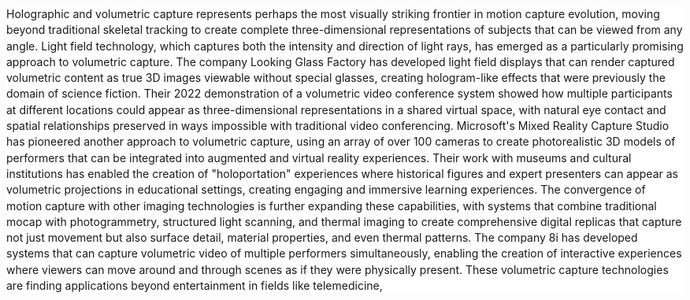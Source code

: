 Holographic and volumetric capture represents perhaps the most visually striking frontier in motion capture evolution, moving beyond traditional skeletal tracking to create complete three-dimensional representations of subjects that can be viewed from any angle. Light field technology, which captures both the intensity and direction of light rays, has emerged as a particularly promising approach to volumetric capture. The company Looking Glass Factory has developed light field displays that can render captured volumetric content as true 3D images viewable without special glasses, creating hologram-like effects that were previously the domain of science fiction. Their 2022 demonstration of a volumetric video conference system showed how multiple participants at different locations could appear as three-dimensional representations in a shared virtual space, with natural eye contact and spatial relationships preserved in ways impossible with traditional video conferencing. Microsoft's Mixed Reality Capture Studio has pioneered another approach to volumetric capture, using an array of over 100 cameras to create photorealistic 3D models of performers that can be integrated into augmented and virtual reality experiences. Their work with museums and cultural institutions has enabled the creation of "holoportation" experiences where historical figures and expert presenters can appear as volumetric projections in educational settings, creating engaging and immersive learning experiences. The convergence of motion capture with other imaging technologies is further expanding these capabilities, with systems that combine traditional mocap with photogrammetry, structured light scanning, and thermal imaging to create comprehensive digital replicas that capture not just movement but also surface detail, material properties, and even thermal patterns. The company 8i has developed systems that can capture volumetric video of multiple performers simultaneously, enabling the creation of interactive experiences where viewers can move around and through scenes as if they were physically present. These volumetric capture technologies are finding applications beyond entertainment in fields like telemedicine,